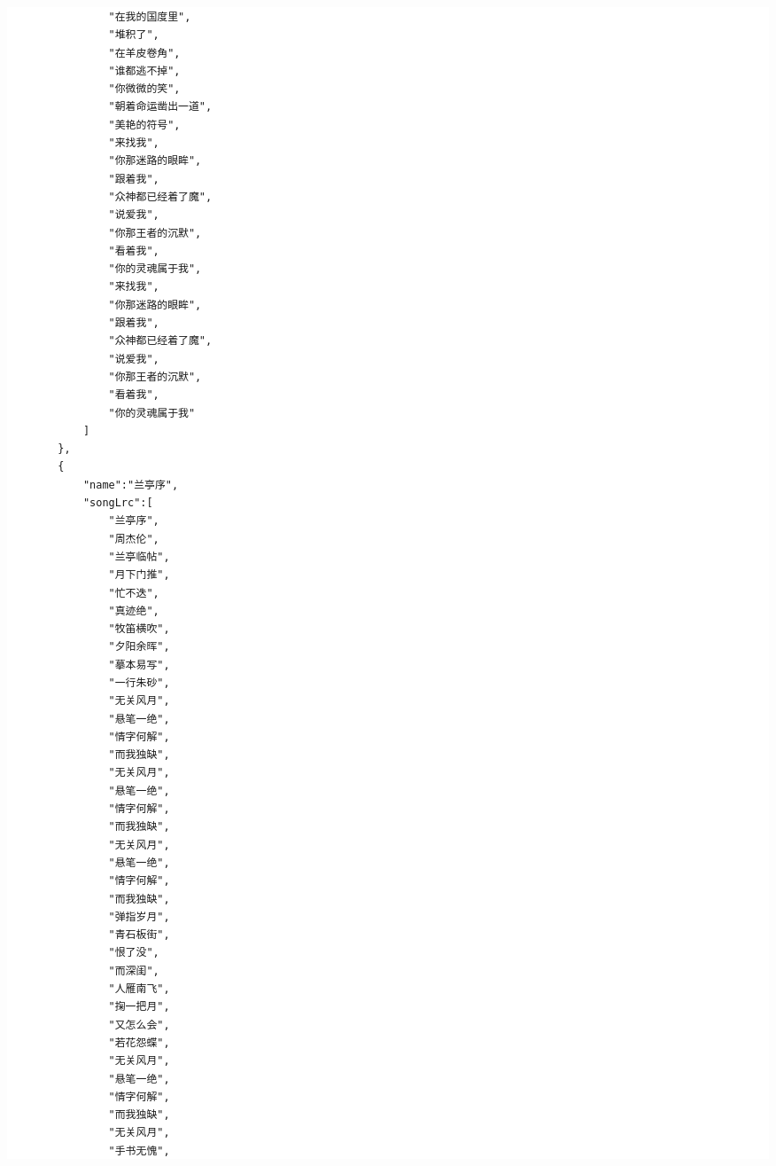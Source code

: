                     "在我的国度里",
                    "堆积了",
                    "在羊皮卷角",
                    "谁都逃不掉",
                    "你微微的笑",
                    "朝着命运凿出一道",
                    "美艳的符号",
                    "来找我",
                    "你那迷路的眼眸",
                    "跟着我",
                    "众神都已经着了魔",
                    "说爱我",
                    "你那王者的沉默",
                    "看着我",
                    "你的灵魂属于我",
                    "来找我",
                    "你那迷路的眼眸",
                    "跟着我",
                    "众神都已经着了魔",
                    "说爱我",
                    "你那王者的沉默",
                    "看着我",
                    "你的灵魂属于我"
                ]
            },
            {
                "name":"兰亭序",
                "songLrc":[
                    "兰亭序",
                    "周杰伦",
                    "兰亭临帖",
                    "月下门推",
                    "忙不迭",
                    "真迹绝",
                    "牧笛横吹",
                    "夕阳余晖",
                    "摹本易写",
                    "一行朱砂",
                    "无关风月",
                    "悬笔一绝",
                    "情字何解",
                    "而我独缺",
                    "无关风月",
                    "悬笔一绝",
                    "情字何解",
                    "而我独缺",
                    "无关风月",
                    "悬笔一绝",
                    "情字何解",
                    "而我独缺",
                    "弹指岁月",
                    "青石板街",
                    "恨了没",
                    "而深闺",
                    "人雁南飞",
                    "掬一把月",
                    "又怎么会",
                    "若花怨蝶",
                    "无关风月",
                    "悬笔一绝",
                    "情字何解",
                    "而我独缺",
                    "无关风月",
                    "手书无愧",